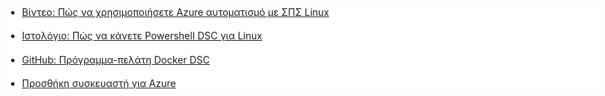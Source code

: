 - [Βίντεο: Πώς να χρησιμοποιήσετε Azure αυτοματισμό με ΣΠΣ Linux](http://channel9.msdn.com/Shows/Azure-Friday/Azure-Automation-104-managing-Linux-and-creating-Modules-with-Joe-Levy)

- [Ιστολόγιο: Πώς να κάνετε Powershell DSC για Linux](http://blogs.technet.com/b/privatecloud/archive/2014/05/19/powershell-dsc-for-linux-step-by-step.aspx)
- [GitHub: Πρόγραμμα-πελάτη Docker DSC](https://github.com/anweiss/DockerClientDSC)

- [Προσθήκη συσκευαστή για Azure](https://github.com/msopentech/packer-azure)
